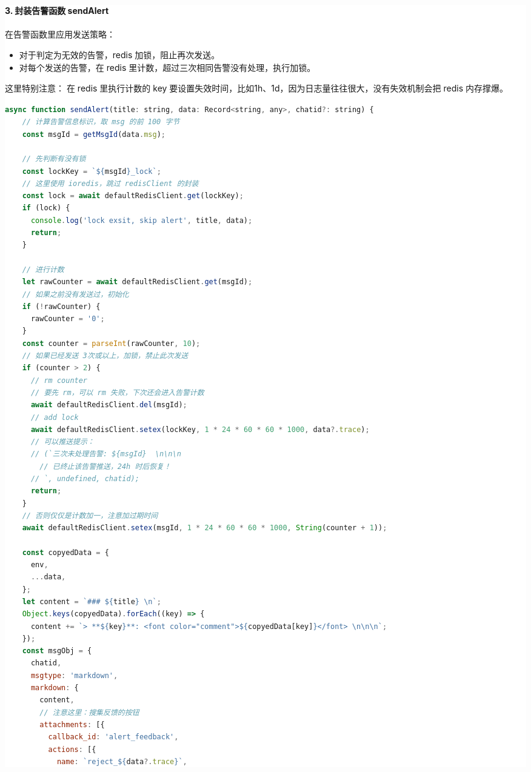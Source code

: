 #### 3. 封装告警函数 sendAlert

在告警函数里应用发送策略：

- 对于判定为无效的告警，redis 加锁，阻止再次发送。
- 对每个发送的告警，在 redis 里计数，超过三次相同告警没有处理，执行加锁。

这里特别注意：
在 redis 里执行计数的 key 要设置失效时间，比如1h、1d，因为日志量往往很大，没有失效机制会把 redis 内存撑爆。

```js
async function sendAlert(title: string, data: Record<string, any>, chatid?: string) {
    // 计算告警信息标识，取 msg 的前 100 字节
    const msgId = getMsgId(data.msg);

    // 先判断有没有锁
    const lockKey = `${msgId}_lock`;
    // 这里使用 ioredis，跳过 redisClient 的封装
    const lock = await defaultRedisClient.get(lockKey);
    if (lock) {
      console.log('lock exsit, skip alert', title, data);
      return;
    }

    // 进行计数
    let rawCounter = await defaultRedisClient.get(msgId);
    // 如果之前没有发送过，初始化
    if (!rawCounter) {
      rawCounter = '0';
    }
    const counter = parseInt(rawCounter, 10);
    // 如果已经发送 3次或以上，加锁，禁止此次发送
    if (counter > 2) {
      // rm counter
      // 要先 rm，可以 rm 失败，下次还会进入告警计数
      await defaultRedisClient.del(msgId);
      // add lock
      await defaultRedisClient.setex(lockKey, 1 * 24 * 60 * 60 * 1000, data?.trace);
      // 可以推送提示：
      // (`三次未处理告警: ${msgId}  \n\n\n
        // 已终止该告警推送，24h 时后恢复！
      // `, undefined, chatid);
      return;
    }
    // 否则仅仅是计数加一，注意加过期时间
    await defaultRedisClient.setex(msgId, 1 * 24 * 60 * 60 * 1000, String(counter + 1));

    const copyedData = {
      env,
      ...data,
    };
    let content = `### ${title} \n`;
    Object.keys(copyedData).forEach((key) => {
      content += `> **${key}**: <font color="comment">${copyedData[key]}</font> \n\n\n`;
    });
    const msgObj = {
      chatid,
      msgtype: 'markdown',
      markdown: {
        content,
        // 注意这里：搜集反馈的按钮
        attachments: [{
          callback_id: 'alert_feedback',
          actions: [{
            name: `reject_${data?.trace}`,
```